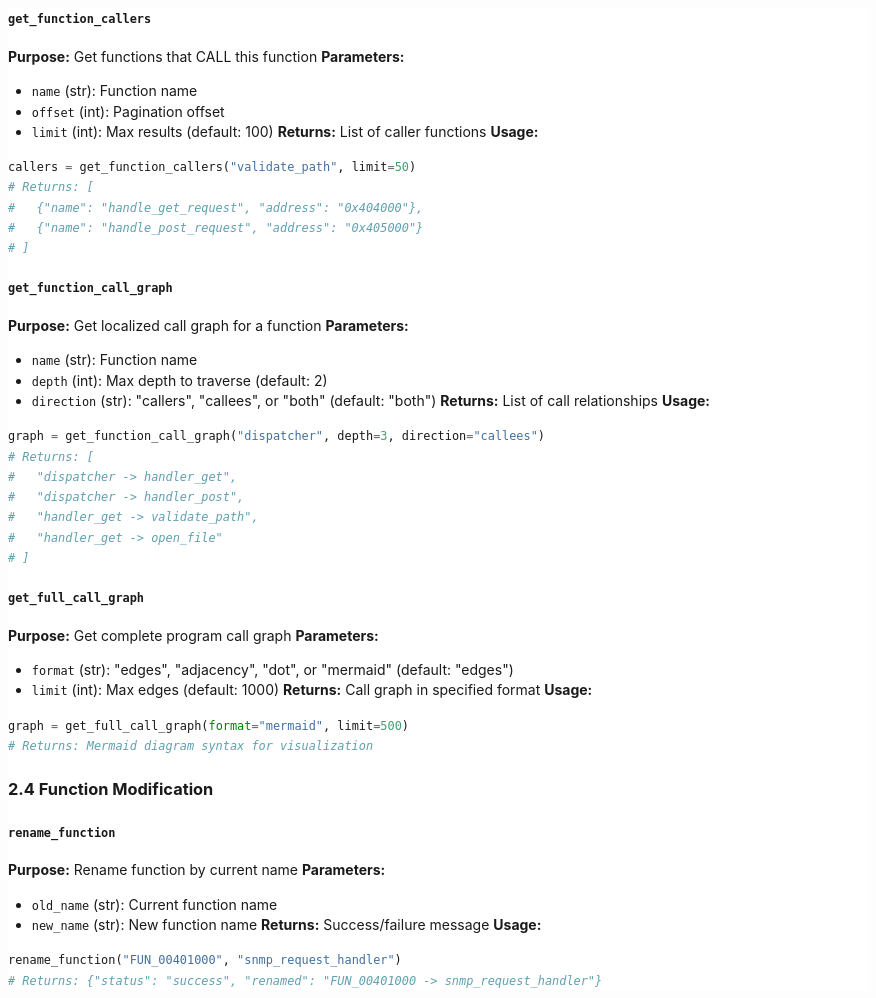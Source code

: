 #### `get_function_callers`
**Purpose:** Get functions that CALL this function
**Parameters:**
- `name` (str): Function name
- `offset` (int): Pagination offset
- `limit` (int): Max results (default: 100)
**Returns:** List of caller functions
**Usage:**
```python
callers = get_function_callers("validate_path", limit=50)
# Returns: [
#   {"name": "handle_get_request", "address": "0x404000"},
#   {"name": "handle_post_request", "address": "0x405000"}
# ]
```

#### `get_function_call_graph`
**Purpose:** Get localized call graph for a function
**Parameters:**
- `name` (str): Function name
- `depth` (int): Max depth to traverse (default: 2)
- `direction` (str): "callers", "callees", or "both" (default: "both")
**Returns:** List of call relationships
**Usage:**
```python
graph = get_function_call_graph("dispatcher", depth=3, direction="callees")
# Returns: [
#   "dispatcher -> handler_get",
#   "dispatcher -> handler_post",
#   "handler_get -> validate_path",
#   "handler_get -> open_file"
# ]
```

#### `get_full_call_graph`
**Purpose:** Get complete program call graph
**Parameters:**
- `format` (str): "edges", "adjacency", "dot", or "mermaid" (default: "edges")
- `limit` (int): Max edges (default: 1000)
**Returns:** Call graph in specified format
**Usage:**
```python
graph = get_full_call_graph(format="mermaid", limit=500)
# Returns: Mermaid diagram syntax for visualization
```

### 2.4 Function Modification

#### `rename_function`
**Purpose:** Rename function by current name
**Parameters:**
- `old_name` (str): Current function name
- `new_name` (str): New function name
**Returns:** Success/failure message
**Usage:**
```python
rename_function("FUN_00401000", "snmp_request_handler")
# Returns: {"status": "success", "renamed": "FUN_00401000 -> snmp_request_handler"}
```
